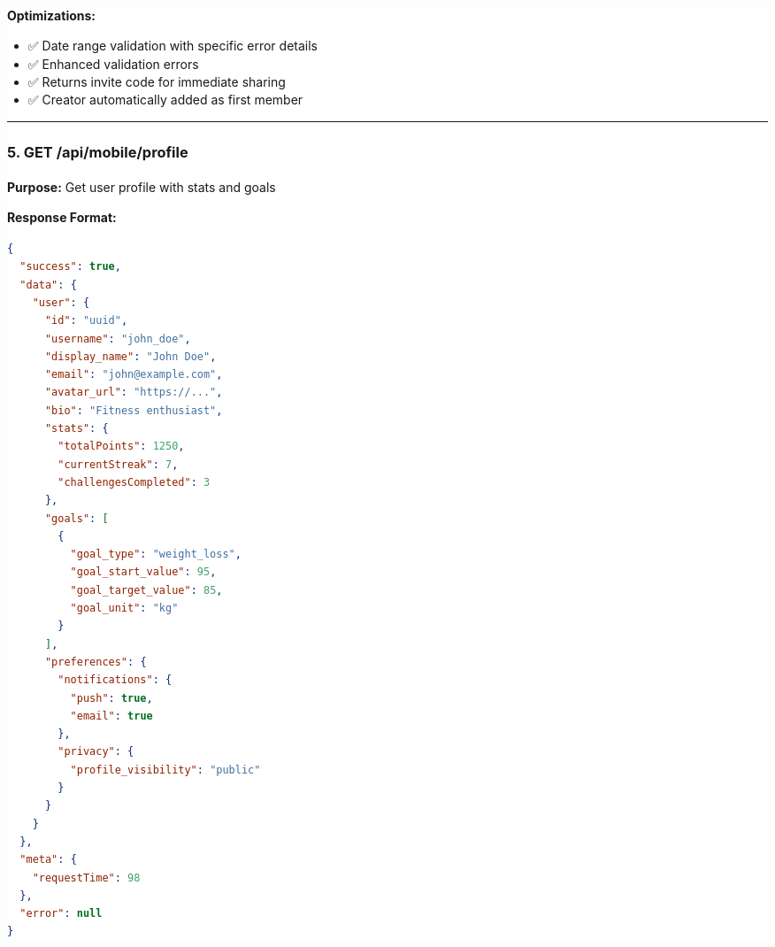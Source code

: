 **Optimizations:**
- ✅ Date range validation with specific error details
- ✅ Enhanced validation errors
- ✅ Returns invite code for immediate sharing
- ✅ Creator automatically added as first member

---

### 5. GET /api/mobile/profile

**Purpose:** Get user profile with stats and goals

**Response Format:**
```json
{
  "success": true,
  "data": {
    "user": {
      "id": "uuid",
      "username": "john_doe",
      "display_name": "John Doe",
      "email": "john@example.com",
      "avatar_url": "https://...",
      "bio": "Fitness enthusiast",
      "stats": {
        "totalPoints": 1250,
        "currentStreak": 7,
        "challengesCompleted": 3
      },
      "goals": [
        {
          "goal_type": "weight_loss",
          "goal_start_value": 95,
          "goal_target_value": 85,
          "goal_unit": "kg"
        }
      ],
      "preferences": {
        "notifications": {
          "push": true,
          "email": true
        },
        "privacy": {
          "profile_visibility": "public"
        }
      }
    }
  },
  "meta": {
    "requestTime": 98
  },
  "error": null
}
```
